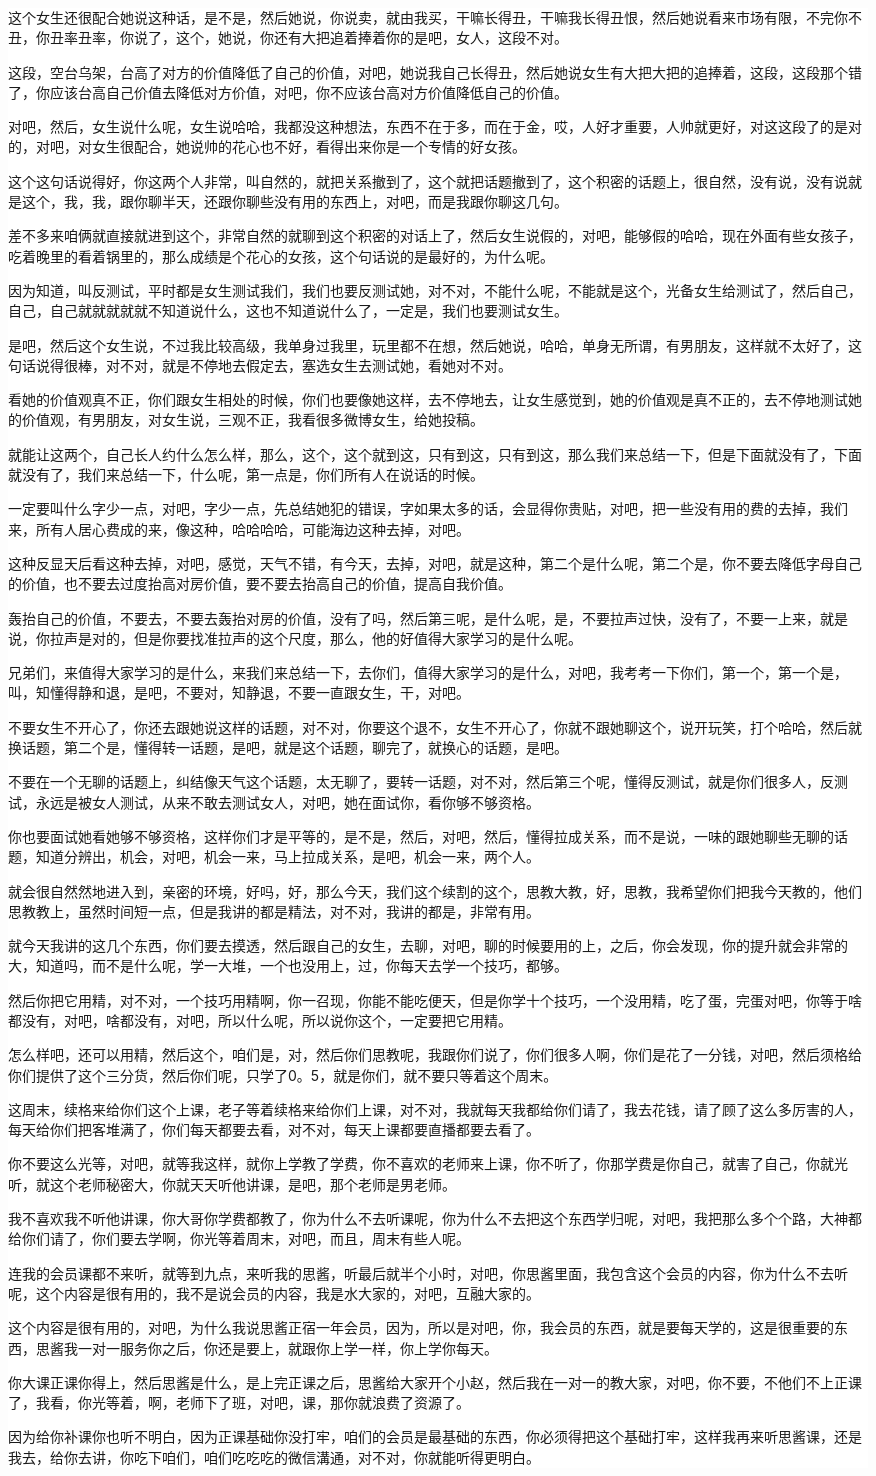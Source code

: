 这个女生还很配合她说这种话，是不是，然后她说，你说卖，就由我买，干嘛长得丑，干嘛我长得丑恨，然后她说看来市场有限，不完你不丑，你丑率丑率，你说了，这个，她说，你还有大把追着捧着你的是吧，女人，这段不对。

这段，空台乌架，台高了对方的价值降低了自己的价值，对吧，她说我自己长得丑，然后她说女生有大把大把的追捧着，这段，这段那个错了，你应该台高自己价值去降低对方价值，对吧，你不应该台高对方价值降低自己的价值。

对吧，然后，女生说什么呢，女生说哈哈，我都没这种想法，东西不在于多，而在于金，哎，人好才重要，人帅就更好，对这这段了的是对的，对吧，对女生很配合，她说帅的花心也不好，看得出来你是一个专情的好女孩。

这个这句话说得好，你这两个人非常，叫自然的，就把关系撤到了，这个就把话题撤到了，这个积密的话题上，很自然，没有说，没有说就是这个，我，我，跟你聊半天，还跟你聊些没有用的东西上，对吧，而是我跟你聊这几句。

差不多来咱俩就直接就进到这个，非常自然的就聊到这个积密的对话上了，然后女生说假的，对吧，能够假的哈哈，现在外面有些女孩子，吃着晚里的看着锅里的，那么成绩是个花心的女孩，这个句话说的是最好的，为什么呢。

因为知道，叫反测试，平时都是女生测试我们，我们也要反测试她，对不对，不能什么呢，不能就是这个，光备女生给测试了，然后自己，自己，自己就就就就就不知道说什么，这也不知道说什么了，一定是，我们也要测试女生。

是吧，然后这个女生说，不过我比较高级，我单身过我里，玩里都不在想，然后她说，哈哈，单身无所谓，有男朋友，这样就不太好了，这句话说得很棒，对不对，就是不停地去假定去，塞选女生去测试她，看她对不对。

看她的价值观真不正，你们跟女生相处的时候，你们也要像她这样，去不停地去，让女生感觉到，她的价值观是真不正的，去不停地测试她的价值观，有男朋友，对女生说，三观不正，我看很多微博女生，给她投稿。

就能让这两个，自己长人约什么怎么样，那么，这个，这个就到这，只有到这，只有到这，那么我们来总结一下，但是下面就没有了，下面就没有了，我们来总结一下，什么呢，第一点是，你们所有人在说话的时候。

一定要叫什么字少一点，对吧，字少一点，先总结她犯的错误，字如果太多的话，会显得你贵贴，对吧，把一些没有用的费的去掉，我们来，所有人居心费成的来，像这种，哈哈哈哈，可能海边这种去掉，对吧。

这种反显天后看这种去掉，对吧，感觉，天气不错，有今天，去掉，对吧，就是这种，第二个是什么呢，第二个是，你不要去降低字母自己的价值，也不要去过度抬高对房价值，要不要去抬高自己的价值，提高自我价值。

轰抬自己的价值，不要去，不要去轰抬对房的价值，没有了吗，然后第三呢，是什么呢，是，不要拉声过快，没有了，不要一上来，就是说，你拉声是对的，但是你要找准拉声的这个尺度，那么，他的好值得大家学习的是什么呢。

兄弟们，来值得大家学习的是什么，来我们来总结一下，去你们，值得大家学习的是什么，对吧，我考考一下你们，第一个，第一个是，叫，知懂得静和退，是吧，不要对，知静退，不要一直跟女生，干，对吧。

不要女生不开心了，你还去跟她说这样的话题，对不对，你要这个退不，女生不开心了，你就不跟她聊这个，说开玩笑，打个哈哈，然后就换话题，第二个是，懂得转一话题，是吧，就是这个话题，聊完了，就换心的话题，是吧。

不要在一个无聊的话题上，纠结像天气这个话题，太无聊了，要转一话题，对不对，然后第三个呢，懂得反测试，就是你们很多人，反测试，永远是被女人测试，从来不敢去测试女人，对吧，她在面试你，看你够不够资格。

你也要面试她看她够不够资格，这样你们才是平等的，是不是，然后，对吧，然后，懂得拉成关系，而不是说，一味的跟她聊些无聊的话题，知道分辨出，机会，对吧，机会一来，马上拉成关系，是吧，机会一来，两个人。

就会很自然然地进入到，亲密的环境，好吗，好，那么今天，我们这个续割的这个，思教大教，好，思教，我希望你们把我今天教的，他们思教教上，虽然时间短一点，但是我讲的都是精法，对不对，我讲的都是，非常有用。

就今天我讲的这几个东西，你们要去摸透，然后跟自己的女生，去聊，对吧，聊的时候要用的上，之后，你会发现，你的提升就会非常的大，知道吗，而不是什么呢，学一大堆，一个也没用上，过，你每天去学一个技巧，都够。

然后你把它用精，对不对，一个技巧用精啊，你一召现，你能不能吃便天，但是你学十个技巧，一个没用精，吃了蛋，完蛋对吧，你等于啥都没有，对吧，啥都没有，对吧，所以什么呢，所以说你这个，一定要把它用精。

怎么样吧，还可以用精，然后这个，咱们是，对，然后你们思教呢，我跟你们说了，你们很多人啊，你们是花了一分钱，对吧，然后须格给你们提供了这个三分货，然后你们呢，只学了0。5，就是你们，就不要只等着这个周末。

这周末，续格来给你们这个上课，老子等着续格来给你们上课，对不对，我就每天我都给你们请了，我去花钱，请了顾了这么多厉害的人，每天给你们把客堆满了，你们每天都要去看，对不对，每天上课都要直播都要去看了。

你不要这么光等，对吧，就等我这样，就你上学教了学费，你不喜欢的老师来上课，你不听了，你那学费是你自己，就害了自己，你就光听，就这个老师秘密大，你就天天听他讲课，是吧，那个老师是男老师。

我不喜欢我不听他讲课，你大哥你学费都教了，你为什么不去听课呢，你为什么不去把这个东西学归呢，对吧，我把那么多个个路，大神都给你们请了，你们要去学啊，你光等着周末，对吧，而且，周末有些人呢。

连我的会员课都不来听，就等到九点，来听我的思酱，听最后就半个小时，对吧，你思酱里面，我包含这个会员的内容，你为什么不去听呢，这个内容是很有用的，我不是说会员的内容，我是水大家的，对吧，互融大家的。

这个内容是很有用的，对吧，为什么我说思酱正宿一年会员，因为，所以是对吧，你，我会员的东西，就是要每天学的，这是很重要的东西，思酱我一对一服务你之后，你还是要上，就跟你上学一样，你上学你每天。

你大课正课你得上，然后思酱是什么，是上完正课之后，思酱给大家开个小赵，然后我在一对一的教大家，对吧，你不要，不他们不上正课了，我看，你光等着，啊，老师下了班，对吧，课，那你就浪费了资源了。

因为给你补课你也听不明白，因为正课基础你没打牢，咱们的会员是最基础的东西，你必须得把这个基础打牢，这样我再来听思酱课，还是我去，给你去讲，你吃下咱们，咱们吃吃吃的微信溝通，对不对，你就能听得更明白。
